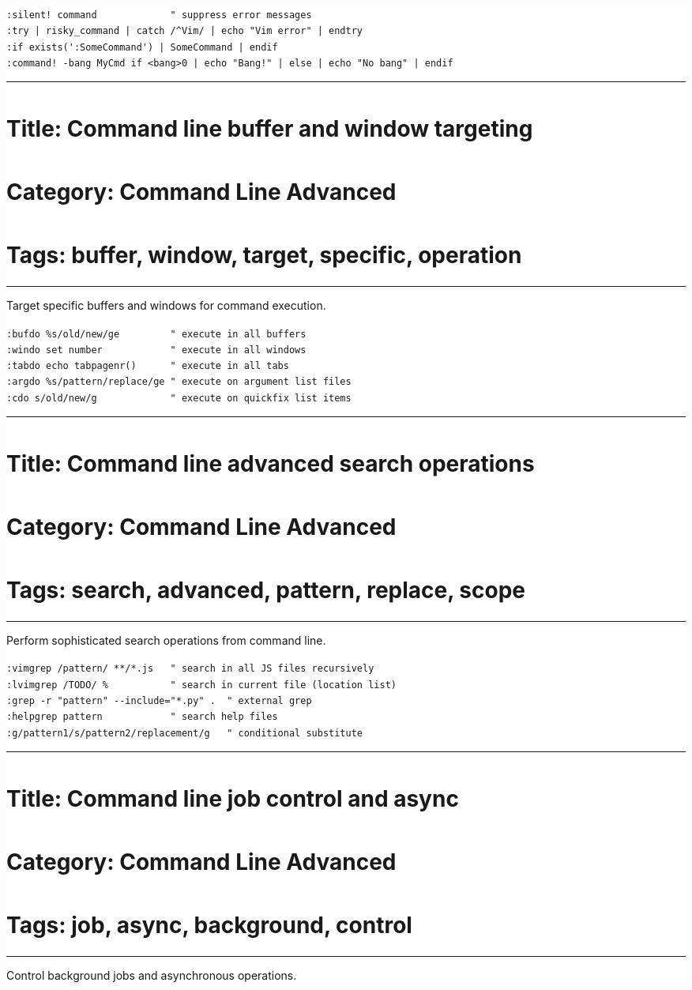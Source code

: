 ```vim
:silent! command             " suppress error messages
:try | risky_command | catch /^Vim/ | echo "Vim error" | endtry
:if exists(':SomeCommand') | SomeCommand | endif
:command! -bang MyCmd if <bang>0 | echo "Bang!" | else | echo "No bang" | endif
```
***
# Title: Command line buffer and window targeting
# Category: Command Line Advanced
# Tags: buffer, window, target, specific, operation
---
Target specific buffers and windows for command execution.

```vim
:bufdo %s/old/new/ge         " execute in all buffers
:windo set number            " execute in all windows  
:tabdo echo tabpagenr()      " execute in all tabs
:argdo %s/pattern/replace/ge " execute on argument list files
:cdo s/old/new/g             " execute on quickfix list items
```
***
# Title: Command line advanced search operations
# Category: Command Line Advanced
# Tags: search, advanced, pattern, replace, scope
---
Perform sophisticated search operations from command line.

```vim
:vimgrep /pattern/ **/*.js   " search in all JS files recursively
:lvimgrep /TODO/ %           " search in current file (location list)
:grep -r "pattern" --include="*.py" .  " external grep
:helpgrep pattern            " search help files
:g/pattern1/s/pattern2/replacement/g   " conditional substitute
```
***
# Title: Command line job control and async
# Category: Command Line Advanced
# Tags: job, async, background, control
---
Control background jobs and asynchronous operations.
